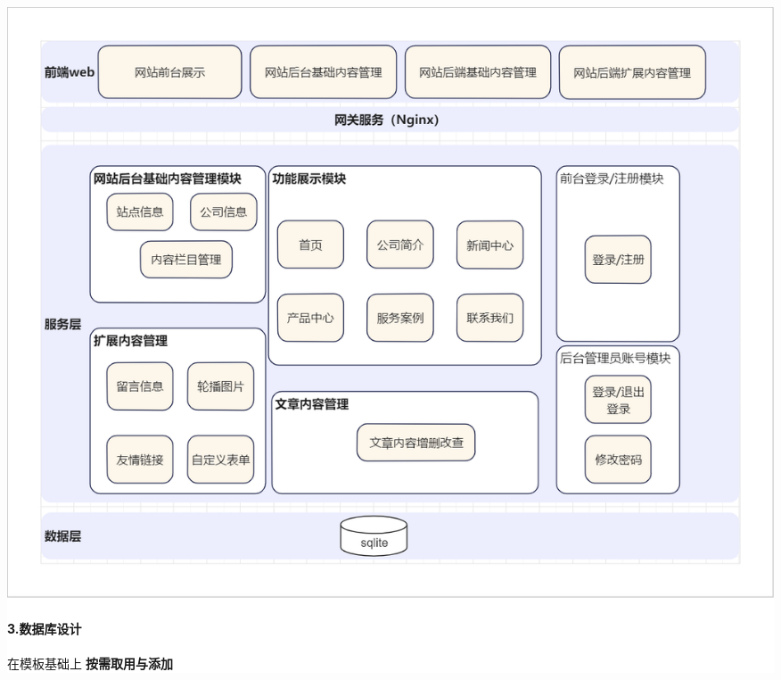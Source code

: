 ![web_system_architecture_402](img/web_system_architecture_402.png)

#### 3.数据库设计

在模板基础上 **按需取用与添加**
